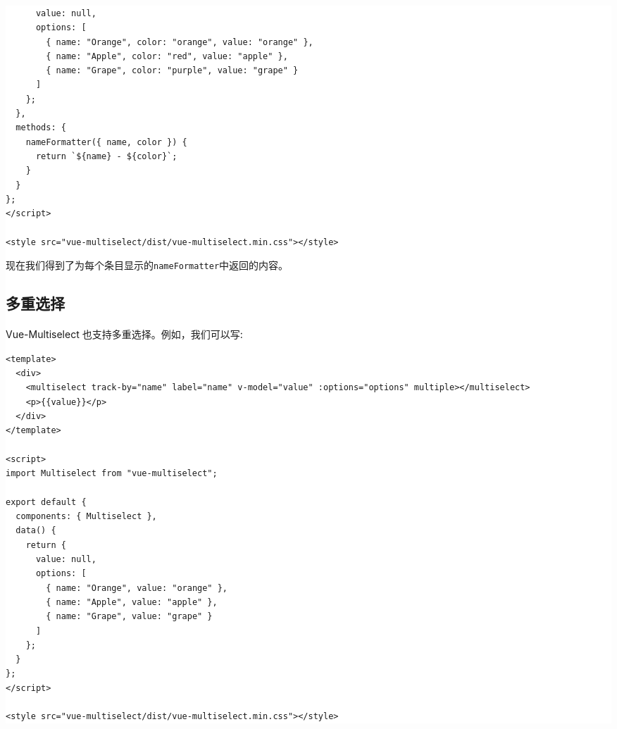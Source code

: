 ```
      value: null,
      options: [
        { name: "Orange", color: "orange", value: "orange" },
        { name: "Apple", color: "red", value: "apple" },
        { name: "Grape", color: "purple", value: "grape" }
      ]
    };
  },
  methods: {
    nameFormatter({ name, color }) {
      return `${name} - ${color}`;
    }
  }
};
</script>

<style src="vue-multiselect/dist/vue-multiselect.min.css"></style>
```

现在我们得到了为每个条目显示的`nameFormatter`中返回的内容。

## 多重选择

Vue-Multiselect 也支持多重选择。例如，我们可以写:

```
<template>
  <div>
    <multiselect track-by="name" label="name" v-model="value" :options="options" multiple></multiselect>
    <p>{{value}}</p>
  </div>
</template>

<script>
import Multiselect from "vue-multiselect";

export default {
  components: { Multiselect },
  data() {
    return {
      value: null,
      options: [
        { name: "Orange", value: "orange" },
        { name: "Apple", value: "apple" },
        { name: "Grape", value: "grape" }
      ]
    };
  }
};
</script>

<style src="vue-multiselect/dist/vue-multiselect.min.css"></style>
```
